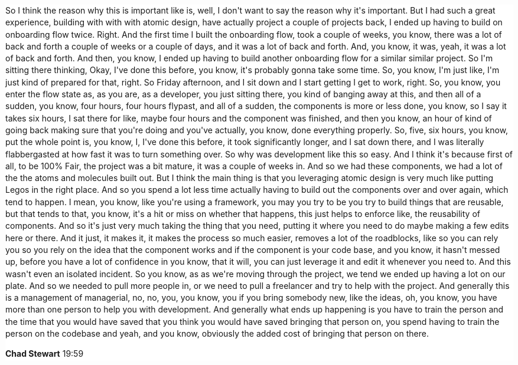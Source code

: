 So I think the reason why this is important like is, well, I don't want to say the reason why it's important. But I had such a great experience, building with with with atomic design, have actually project a couple of projects back, I ended up having to build on onboarding flow twice. Right. And the first time I built the onboarding flow, took a couple of weeks, you know, there was a lot of back and forth a couple of weeks or a couple of days, and it was a lot of back and forth. And, you know, it was, yeah, it was a lot of back and forth. And then, you know, I ended up having to build another onboarding flow for a similar similar project. So I'm sitting there thinking, Okay, I've done this before, you know, it's probably gonna take some time. So, you know, I'm just like, I'm just kind of prepared for that, right. So Friday afternoon, and I sit down and I start getting I get to work, right. So, you know, you enter the flow state as, as you are, as a developer, you just sitting there, you kind of banging away at this, and then all of a sudden, you know, four hours, four hours flypast, and all of a sudden, the components is more or less done, you know, so I say it takes six hours, I sat there for like, maybe four hours and the component was finished, and then you know, an hour of kind of going back making sure that you're doing and you've actually, you know, done everything properly. So, five, six hours, you know, put the whole point is, you know, I, I've done this before, it took significantly longer, and I sat down there, and I was literally flabbergasted at how fast it was to turn something over. So why was development like this so easy. And I think it's because first of all, to be 100% Fair, the project was a bit mature, it was a couple of weeks in. And so we had these components, we had a lot of the the atoms and molecules built out. But I think the main thing is that you leveraging atomic design is very much like putting Legos in the right place. And so you spend a lot less time actually having to build out the components over and over again, which tend to happen. I mean, you know, like you're using a framework, you may you try to be you try to build things that are reusable, but that tends to that, you know, it's a hit or miss on whether that happens, this just helps to enforce like, the reusability of components. And so it's just very much taking the thing that you need, putting it where you need to do maybe making a few edits here or there. And it just, it makes it, it makes the process so much easier, removes a lot of the roadblocks, like so you can rely you so you rely on the idea that the component works and if the component is your code base, and you know, it hasn't messed up, before you have a lot of confidence in you know, that it will, you can just leverage it and edit it whenever you need to. And this wasn't even an isolated incident. So you know, as as we're moving through the project, we tend we ended up having a lot on our plate. And so we needed to pull more people in, or we need to pull a freelancer and try to help with the project. And generally this is a management of managerial, no, no, you, you know, you if you bring somebody new, like the ideas, oh, you know, you have more than one person to help you with development. And generally what ends up happening is you have to train the person and the time that you would have saved that you think you would have saved bringing that person on, you spend having to train the person on the codebase and yeah, and you know, obviously the added cost of bringing that person on there.

**Chad Stewart**  19:59  